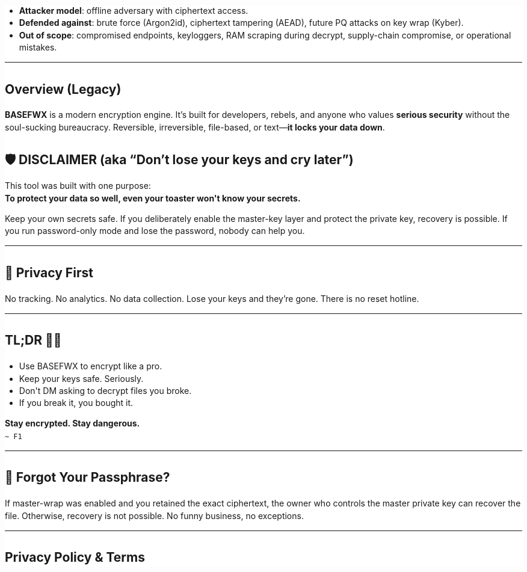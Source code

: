 - **Attacker model**: offline adversary with ciphertext access.
- **Defended against**: brute force (Argon2id), ciphertext tampering (AEAD), future PQ attacks on key wrap (Kyber).
- **Out of scope**: compromised endpoints, keyloggers, RAM scraping during decrypt, supply-chain compromise, or operational mistakes.

---

## Overview (Legacy)

**BASEFWX** is a modern encryption engine. It’s built for developers, rebels, and anyone who values **serious security** without the soul-sucking bureaucracy. Reversible, irreversible, file-based, or text—**it locks your data down**.

## 🛡️ DISCLAIMER (aka “Don’t lose your keys and cry later”)

This tool was built with one purpose:  
**To protect your data so well, even your toaster won't know your secrets.**

Keep your own secrets safe. If you deliberately enable the master-key layer and protect the private key, recovery is possible. If you run password-only mode and lose the password, nobody can help you.

---

## 🔐 Privacy First

No tracking. No analytics. No data collection. Lose your keys and they’re gone. There is no reset hotline.

---

## TL;DR 🧠💥

- Use BASEFWX to encrypt like a pro.
- Keep your keys safe. Seriously.
- Don't DM asking to decrypt files you broke.
- If you break it, you bought it.

**Stay encrypted. Stay dangerous.**  
`~ F1`

---

## 💾 Forgot Your Passphrase?

If master-wrap was enabled and you retained the exact ciphertext, the owner who controls the master private key can recover the file. Otherwise, recovery is not possible. No funny business, no exceptions.

---

## Privacy Policy & Terms
